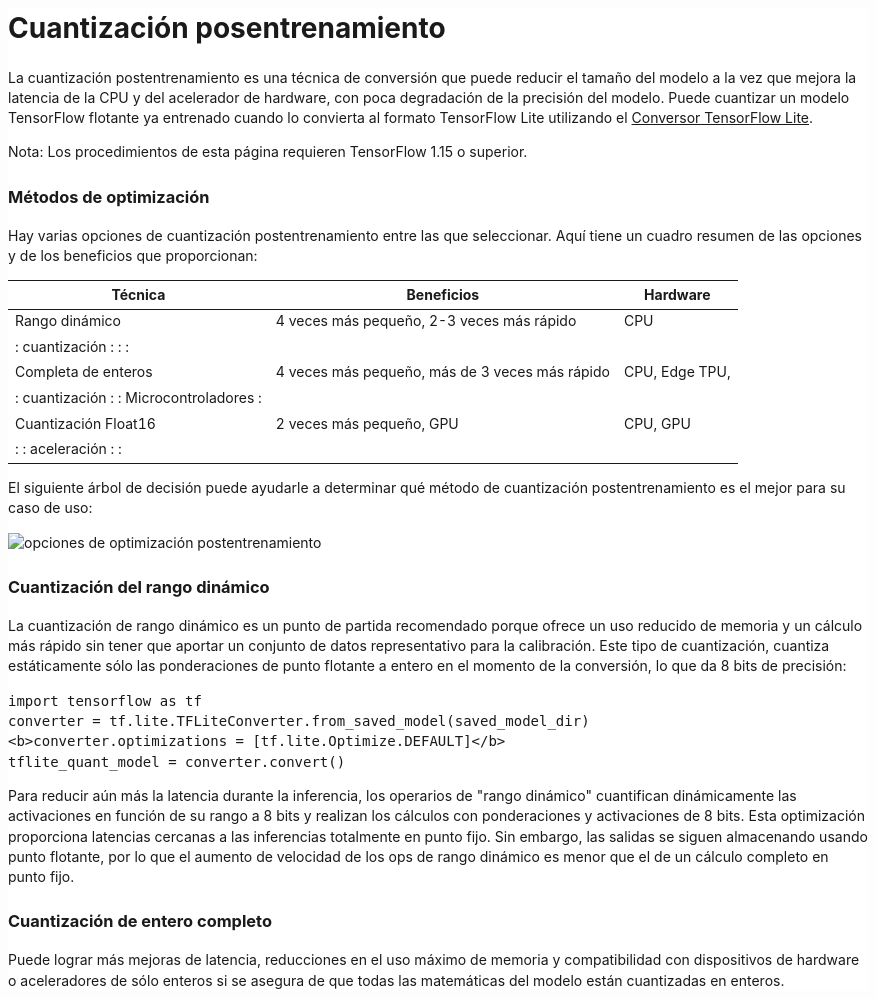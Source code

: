 # Cuantización posentrenamiento

La cuantización postentrenamiento es una técnica de conversión que puede reducir el tamaño del modelo a la vez que mejora la latencia de la CPU y del acelerador de hardware, con poca degradación de la precisión del modelo. Puede cuantizar un modelo TensorFlow flotante ya entrenado cuando lo convierta al formato TensorFlow Lite utilizando el [Conversor TensorFlow Lite](../models/convert/).

Nota: Los procedimientos de esta página requieren TensorFlow 1.15 o superior.

### Métodos de optimización

Hay varias opciones de cuantización postentrenamiento entre las que seleccionar. Aquí tiene un cuadro resumen de las opciones y de los beneficios que proporcionan:

Técnica | Beneficios | Hardware
--- | --- | ---
Rango dinámico | 4 veces más pequeño, 2-3 veces más rápido | CPU
: cuantización         :                           :                  : |  |
Completa de enteros | 4 veces más pequeño, más de 3 veces más rápido | CPU, Edge TPU,
: cuantización         :                           : Microcontroladores : |  |
Cuantización Float16 | 2 veces más pequeño, GPU | CPU, GPU
:                      : aceleración              :                  : |  |

El siguiente árbol de decisión puede ayudarle a determinar qué método de cuantización postentrenamiento es el mejor para su caso de uso:

![opciones de optimización postentrenamiento](images/optimization.jpg)

### Cuantización del rango dinámico

La cuantización de rango dinámico es un punto de partida recomendado porque ofrece un uso reducido de memoria y un cálculo más rápido sin tener que aportar un conjunto de datos representativo para la calibración. Este tipo de cuantización, cuantiza estáticamente sólo las ponderaciones de punto flotante a entero en el momento de la conversión, lo que da 8 bits de precisión:

<pre>
import tensorflow as tf
converter = tf.lite.TFLiteConverter.from_saved_model(saved_model_dir)
&lt;b&gt;converter.optimizations = [tf.lite.Optimize.DEFAULT]&lt;/b&gt;
tflite_quant_model = converter.convert()
</pre>

Para reducir aún más la latencia durante la inferencia, los operarios de "rango dinámico" cuantifican dinámicamente las activaciones en función de su rango a 8 bits y realizan los cálculos con ponderaciones y activaciones de 8 bits. Esta optimización proporciona latencias cercanas a las inferencias totalmente en punto fijo. Sin embargo, las salidas se siguen almacenando usando punto flotante, por lo que el aumento de velocidad de los ops de rango dinámico es menor que el de un cálculo completo en punto fijo.

### Cuantización de entero completo

Puede lograr más mejoras de latencia, reducciones en el uso máximo de memoria y compatibilidad con dispositivos de hardware o aceleradores de sólo enteros si se asegura de que todas las matemáticas del modelo están cuantizadas en enteros.
